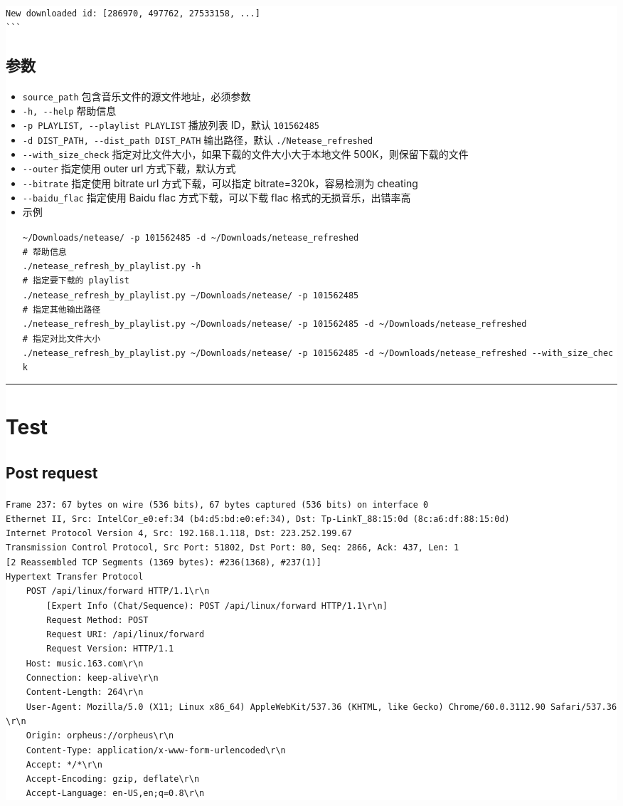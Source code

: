 
    New downloaded id: [286970, 497762, 27533158, ...]
    ```
## 参数
  - `source_path` 包含音乐文件的源文件地址，必须参数
  - `-h, --help` 帮助信息
  - `-p PLAYLIST, --playlist PLAYLIST` 播放列表 ID，默认 `101562485`
  - `-d DIST_PATH, --dist_path DIST_PATH` 输出路径，默认 `./Netease_refreshed`
  - `--with_size_check` 指定对比文件大小，如果下载的文件大小大于本地文件 500K，则保留下载的文件
  - `--outer` 指定使用 outer url 方式下载，默认方式
  - `--bitrate` 指定使用 bitrate url 方式下载，可以指定 bitrate=320k，容易检测为 cheating
  - `--baidu_flac` 指定使用 Baidu flac 方式下载，可以下载 flac 格式的无损音乐，出错率高
  - 示例
    ```shell
    ~/Downloads/netease/ -p 101562485 -d ~/Downloads/netease_refreshed
    # 帮助信息
    ./netease_refresh_by_playlist.py -h
    # 指定要下载的 playlist
    ./netease_refresh_by_playlist.py ~/Downloads/netease/ -p 101562485
    # 指定其他输出路径
    ./netease_refresh_by_playlist.py ~/Downloads/netease/ -p 101562485 -d ~/Downloads/netease_refreshed
    # 指定对比文件大小
    ./netease_refresh_by_playlist.py ~/Downloads/netease/ -p 101562485 -d ~/Downloads/netease_refreshed --with_size_check
    ```
***

# Test
## Post request
  ```html
  Frame 237: 67 bytes on wire (536 bits), 67 bytes captured (536 bits) on interface 0
  Ethernet II, Src: IntelCor_e0:ef:34 (b4:d5:bd:e0:ef:34), Dst: Tp-LinkT_88:15:0d (8c:a6:df:88:15:0d)
  Internet Protocol Version 4, Src: 192.168.1.118, Dst: 223.252.199.67
  Transmission Control Protocol, Src Port: 51802, Dst Port: 80, Seq: 2866, Ack: 437, Len: 1
  [2 Reassembled TCP Segments (1369 bytes): #236(1368), #237(1)]
  Hypertext Transfer Protocol
      POST /api/linux/forward HTTP/1.1\r\n
          [Expert Info (Chat/Sequence): POST /api/linux/forward HTTP/1.1\r\n]
          Request Method: POST
          Request URI: /api/linux/forward
          Request Version: HTTP/1.1
      Host: music.163.com\r\n
      Connection: keep-alive\r\n
      Content-Length: 264\r\n
      User-Agent: Mozilla/5.0 (X11; Linux x86_64) AppleWebKit/537.36 (KHTML, like Gecko) Chrome/60.0.3112.90 Safari/537.36\r\n
      Origin: orpheus://orpheus\r\n
      Content-Type: application/x-www-form-urlencoded\r\n
      Accept: */*\r\n
      Accept-Encoding: gzip, deflate\r\n
      Accept-Language: en-US,en;q=0.8\r\n
  ```